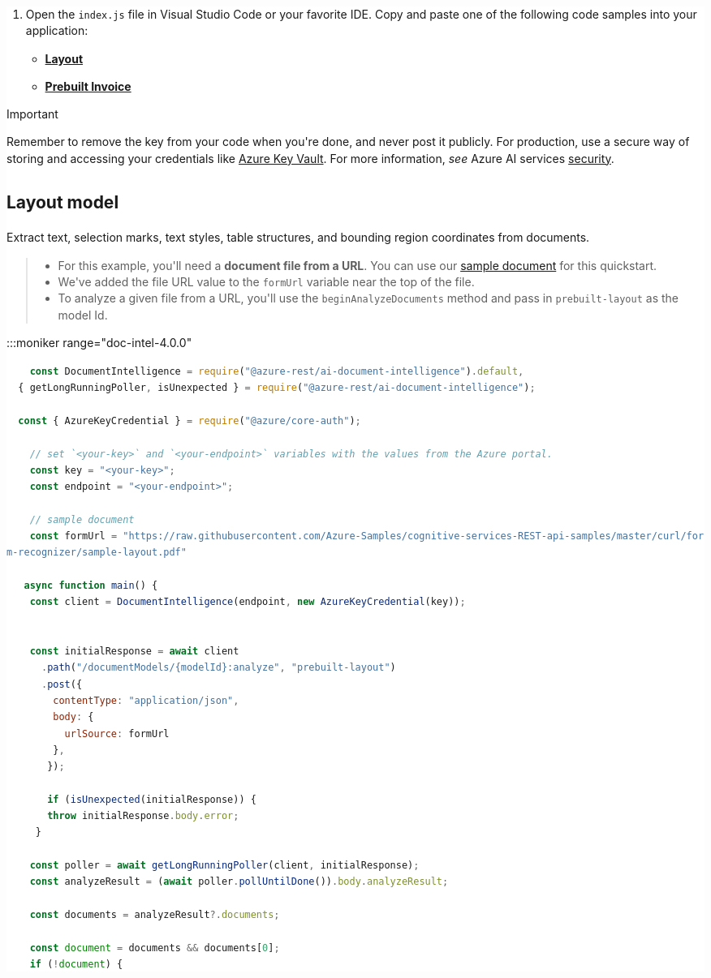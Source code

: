 1. Open the `index.js` file in Visual Studio Code or your favorite IDE. Copy and paste one of the following code samples into your application:

    * [**Layout**](#layout-model)

    * [**Prebuilt Invoice**](#prebuilt-model)

> [!IMPORTANT]
> Remember to remove the key from your code when you're done, and never post it publicly. For production, use a secure way of storing and accessing your credentials like [Azure Key Vault](/azure/key-vault/general/overview). For more information, *see* Azure AI services [security](../../../../ai-services/security-features.md).



## Layout model

Extract text, selection marks, text styles, table structures, and bounding region coordinates from documents.

> * For this example, you'll need a **document file from a URL**. You can use our [sample document](https://raw.githubusercontent.com/Azure-Samples/cognitive-services-REST-api-samples/master/curl/form-recognizer/sample-layout.pdf) for this quickstart.
> * We've added the file URL value to the `formUrl` variable near the top of the file.
> * To analyze a given file from a URL, you'll use the `beginAnalyzeDocuments` method and pass in `prebuilt-layout` as the model Id.

:::moniker range="doc-intel-4.0.0"

```javascript
    const DocumentIntelligence = require("@azure-rest/ai-document-intelligence").default,
  { getLongRunningPoller, isUnexpected } = require("@azure-rest/ai-document-intelligence");

  const { AzureKeyCredential } = require("@azure/core-auth");

    // set `<your-key>` and `<your-endpoint>` variables with the values from the Azure portal.
    const key = "<your-key>";
    const endpoint = "<your-endpoint>";

    // sample document
    const formUrl = "https://raw.githubusercontent.com/Azure-Samples/cognitive-services-REST-api-samples/master/curl/form-recognizer/sample-layout.pdf"

   async function main() {
    const client = DocumentIntelligence(endpoint, new AzureKeyCredential(key));


    const initialResponse = await client
      .path("/documentModels/{modelId}:analyze", "prebuilt-layout")
      .post({
        contentType: "application/json",
        body: {
          urlSource: formUrl
        },
       });

       if (isUnexpected(initialResponse)) {
       throw initialResponse.body.error;
     }

    const poller = await getLongRunningPoller(client, initialResponse);
    const analyzeResult = (await poller.pollUntilDone()).body.analyzeResult;

    const documents = analyzeResult?.documents;

    const document = documents && documents[0];
    if (!document) {
```
